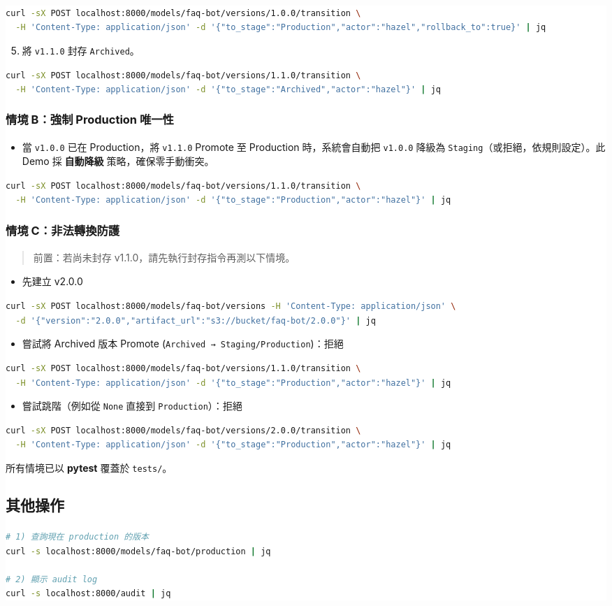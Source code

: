 ```bash
curl -sX POST localhost:8000/models/faq-bot/versions/1.0.0/transition \
  -H 'Content-Type: application/json' -d '{"to_stage":"Production","actor":"hazel","rollback_to":true}' | jq
```

5. 將 `v1.1.0` 封存 `Archived`。

```bash
curl -sX POST localhost:8000/models/faq-bot/versions/1.1.0/transition \
  -H 'Content-Type: application/json' -d '{"to_stage":"Archived","actor":"hazel"}' | jq
```

### 情境 B：強制 Production 唯一性

- 當 `v1.0.0` 已在 Production，將 `v1.1.0` Promote 至 Production 時，系統會自動把 `v1.0.0` 降級為 `Staging`（或拒絕，依規則設定）。此 Demo 採 **自動降級** 策略，確保零手動衝突。

```bash
curl -sX POST localhost:8000/models/faq-bot/versions/1.1.0/transition \
  -H 'Content-Type: application/json' -d '{"to_stage":"Production","actor":"hazel"}' | jq
```

### 情境 C：非法轉換防護

> 前置：若尚未封存 v1.1.0，請先執行封存指令再測以下情境。

- 先建立 v2.0.0

```bash
curl -sX POST localhost:8000/models/faq-bot/versions -H 'Content-Type: application/json' \
  -d '{"version":"2.0.0","artifact_url":"s3://bucket/faq-bot/2.0.0"}' | jq
```

- 嘗試將 Archived 版本 Promote (`Archived → Staging/Production`)：拒絕

```bash
curl -sX POST localhost:8000/models/faq-bot/versions/1.1.0/transition \
  -H 'Content-Type: application/json' -d '{"to_stage":"Production","actor":"hazel"}' | jq
```

- 嘗試跳階（例如從 `None` 直接到 `Production`）：拒絕

```bash
curl -sX POST localhost:8000/models/faq-bot/versions/2.0.0/transition \
  -H 'Content-Type: application/json' -d '{"to_stage":"Production","actor":"hazel"}' | jq
```

所有情境已以 **pytest** 覆蓋於 `tests/`。

## 其他操作

```bash
# 1) 查詢現在 production 的版本
curl -s localhost:8000/models/faq-bot/production | jq

# 2) 顯示 audit log
curl -s localhost:8000/audit | jq
```

